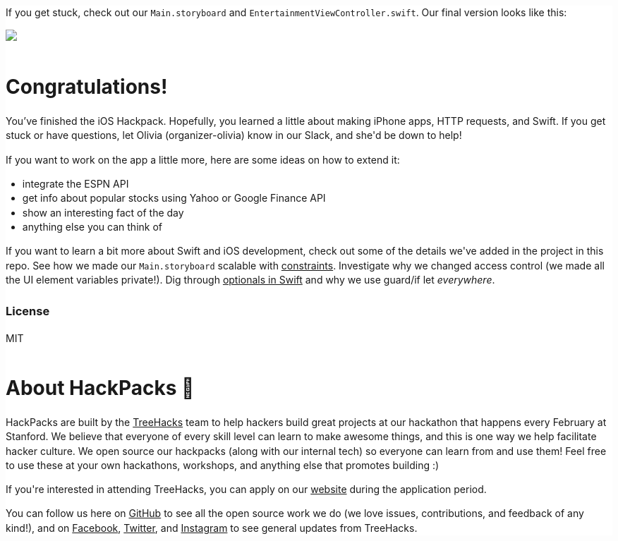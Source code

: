 If you get stuck, check out our `Main.storyboard` and `EntertainmentViewController.swift`. Our final version looks like this:

![](https://user-images.githubusercontent.com/20130899/50426552-33c0e500-0856-11e9-9963-37538d8bc4b6.png)

# Congratulations!

You’ve finished the iOS Hackpack. Hopefully, you learned a little about making iPhone apps, HTTP requests, and Swift. If you get stuck or have questions, let Olivia (organizer-olivia) know in our Slack, and she'd be down to help!

If you want to work on the app a little more, here are some ideas on how to extend it:

* integrate the ESPN API
* get info about popular stocks using Yahoo or Google Finance API
* show an interesting fact of the day
* anything else you can think of

If you want to learn a bit more about Swift and iOS development, check out some of the details we've added in the project in this repo. See how we made our `Main.storyboard` scalable with [constraints](https://developer.apple.com/library/archive/documentation/UserExperience/Conceptual/AutolayoutPG/WorkingwithSimpleConstraints.html#//apple_ref/doc/uid/TP40010853-CH12-SW1). Investigate why we changed access control (we made all the UI element variables private!). Dig through [optionals in Swift](https://developer.apple.com/documentation/swift/optional) and why we use guard/if let *everywhere*. 

### License
MIT

# About HackPacks 🌲

HackPacks are built by the [TreeHacks](https://www.treehacks.com/) team to help hackers build great projects at our hackathon that happens every February at Stanford. We believe that everyone of every skill level can learn to make awesome things, and this is one way we help facilitate hacker culture. We open source our hackpacks (along with our internal tech) so everyone can learn from and use them! Feel free to use these at your own hackathons, workshops, and anything else that promotes building :) 

If you're interested in attending TreeHacks, you can apply on our [website](https://www.treehacks.com/) during the application period.

You can follow us here on [GitHub](https://github.com/treehacks) to see all the open source work we do (we love issues, contributions, and feedback of any kind!), and on [Facebook](https://facebook.com/treehacks), [Twitter](https://twitter.com/hackwithtrees), and [Instagram](https://instagram.com/hackwithtrees) to see general updates from TreeHacks. 
